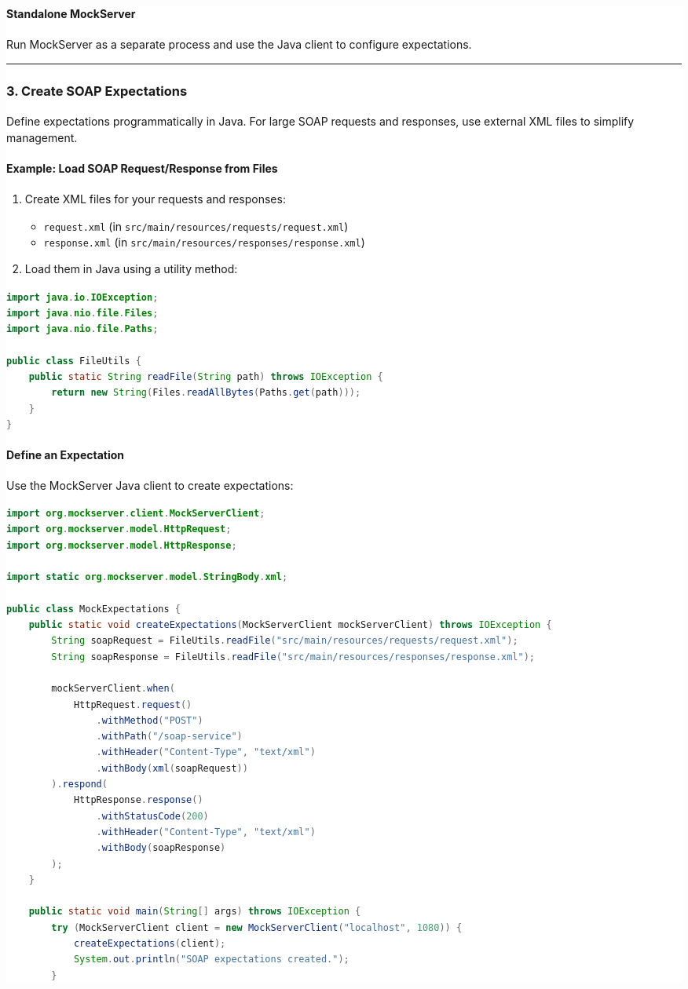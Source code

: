#### **Standalone MockServer**

Run MockServer as a separate process and use the Java client to configure expectations.

---

### **3. Create SOAP Expectations**

Define expectations programmatically in Java. For large SOAP requests and responses, use external XML files to simplify management.

#### **Example: Load SOAP Request/Response from Files**

1. Create XML files for your requests and responses:
    
    - `request.xml` (in `src/main/resources/requests/request.xml`)
    - `response.xml` (in `src/main/resources/responses/response.xml`)
2. Load them in Java using a utility method:
    

```java
import java.io.IOException;
import java.nio.file.Files;
import java.nio.file.Paths;

public class FileUtils {
    public static String readFile(String path) throws IOException {
        return new String(Files.readAllBytes(Paths.get(path)));
    }
}
```

#### **Define an Expectation**

Use the MockServer Java client to create expectations:

```java
import org.mockserver.client.MockServerClient;
import org.mockserver.model.HttpRequest;
import org.mockserver.model.HttpResponse;

import static org.mockserver.model.StringBody.xml;

public class MockExpectations {
    public static void createExpectations(MockServerClient mockServerClient) throws IOException {
        String soapRequest = FileUtils.readFile("src/main/resources/requests/request.xml");
        String soapResponse = FileUtils.readFile("src/main/resources/responses/response.xml");

        mockServerClient.when(
            HttpRequest.request()
                .withMethod("POST")
                .withPath("/soap-service")
                .withHeader("Content-Type", "text/xml")
                .withBody(xml(soapRequest))
        ).respond(
            HttpResponse.response()
                .withStatusCode(200)
                .withHeader("Content-Type", "text/xml")
                .withBody(soapResponse)
        );
    }

    public static void main(String[] args) throws IOException {
        try (MockServerClient client = new MockServerClient("localhost", 1080)) {
            createExpectations(client);
            System.out.println("SOAP expectations created.");
        }
```